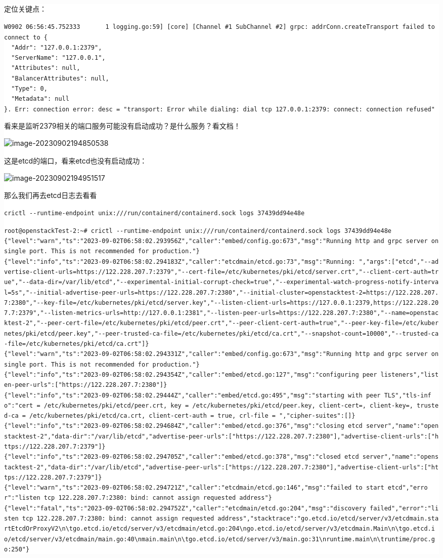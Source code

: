 定位关键点：

```shell
W0902 06:56:45.752333       1 logging.go:59] [core] [Channel #1 SubChannel #2] grpc: addrConn.createTransport failed to connect to {
  "Addr": "127.0.0.1:2379",
  "ServerName": "127.0.0.1",
  "Attributes": null,
  "BalancerAttributes": null,
  "Type": 0,
  "Metadata": null
}. Err: connection error: desc = "transport: Error while dialing: dial tcp 127.0.0.1:2379: connect: connection refused"
```

看来是监听2379相关的端口服务可能没有启动成功？是什么服务？看文档！

![image-20230902194850538](https://2290653824-github-io.oss-cn-hangzhou.aliyuncs.com/image-20230902194850538.png)

这是etcd的端口，看来etcd也没有启动成功：

![image-20230902194951517](https://2290653824-github-io.oss-cn-hangzhou.aliyuncs.com/image-20230902194951517.png)

那么我们再去etcd日志去看看

`crictl --runtime-endpoint unix:///run/containerd/containerd.sock logs 37439dd94e48e`

```shell
root@openstackTest-2:~# crictl --runtime-endpoint unix:///run/containerd/containerd.sock logs 37439dd94e48e
{"level":"warn","ts":"2023-09-02T06:58:02.293956Z","caller":"embed/config.go:673","msg":"Running http and grpc server on single port. This is not recommended for production."}
{"level":"info","ts":"2023-09-02T06:58:02.294183Z","caller":"etcdmain/etcd.go:73","msg":"Running: ","args":["etcd","--advertise-client-urls=https://122.228.207.7:2379","--cert-file=/etc/kubernetes/pki/etcd/server.crt","--client-cert-auth=true","--data-dir=/var/lib/etcd","--experimental-initial-corrupt-check=true","--experimental-watch-progress-notify-interval=5s","--initial-advertise-peer-urls=https://122.228.207.7:2380","--initial-cluster=openstacktest-2=https://122.228.207.7:2380","--key-file=/etc/kubernetes/pki/etcd/server.key","--listen-client-urls=https://127.0.0.1:2379,https://122.228.207.7:2379","--listen-metrics-urls=http://127.0.0.1:2381","--listen-peer-urls=https://122.228.207.7:2380","--name=openstacktest-2","--peer-cert-file=/etc/kubernetes/pki/etcd/peer.crt","--peer-client-cert-auth=true","--peer-key-file=/etc/kubernetes/pki/etcd/peer.key","--peer-trusted-ca-file=/etc/kubernetes/pki/etcd/ca.crt","--snapshot-count=10000","--trusted-ca-file=/etc/kubernetes/pki/etcd/ca.crt"]}
{"level":"warn","ts":"2023-09-02T06:58:02.294331Z","caller":"embed/config.go:673","msg":"Running http and grpc server on single port. This is not recommended for production."}
{"level":"info","ts":"2023-09-02T06:58:02.294354Z","caller":"embed/etcd.go:127","msg":"configuring peer listeners","listen-peer-urls":["https://122.228.207.7:2380"]}
{"level":"info","ts":"2023-09-02T06:58:02.29444Z","caller":"embed/etcd.go:495","msg":"starting with peer TLS","tls-info":"cert = /etc/kubernetes/pki/etcd/peer.crt, key = /etc/kubernetes/pki/etcd/peer.key, client-cert=, client-key=, trusted-ca = /etc/kubernetes/pki/etcd/ca.crt, client-cert-auth = true, crl-file = ","cipher-suites":[]}
{"level":"info","ts":"2023-09-02T06:58:02.294684Z","caller":"embed/etcd.go:376","msg":"closing etcd server","name":"openstacktest-2","data-dir":"/var/lib/etcd","advertise-peer-urls":["https://122.228.207.7:2380"],"advertise-client-urls":["https://122.228.207.7:2379"]}
{"level":"info","ts":"2023-09-02T06:58:02.294705Z","caller":"embed/etcd.go:378","msg":"closed etcd server","name":"openstacktest-2","data-dir":"/var/lib/etcd","advertise-peer-urls":["https://122.228.207.7:2380"],"advertise-client-urls":["https://122.228.207.7:2379"]}
{"level":"warn","ts":"2023-09-02T06:58:02.294721Z","caller":"etcdmain/etcd.go:146","msg":"failed to start etcd","error":"listen tcp 122.228.207.7:2380: bind: cannot assign requested address"}
{"level":"fatal","ts":"2023-09-02T06:58:02.294752Z","caller":"etcdmain/etcd.go:204","msg":"discovery failed","error":"listen tcp 122.228.207.7:2380: bind: cannot assign requested address","stacktrace":"go.etcd.io/etcd/server/v3/etcdmain.startEtcdOrProxyV2\n\tgo.etcd.io/etcd/server/v3/etcdmain/etcd.go:204\ngo.etcd.io/etcd/server/v3/etcdmain.Main\n\tgo.etcd.io/etcd/server/v3/etcdmain/main.go:40\nmain.main\n\tgo.etcd.io/etcd/server/v3/main.go:31\nruntime.main\n\truntime/proc.go:250"}
```
